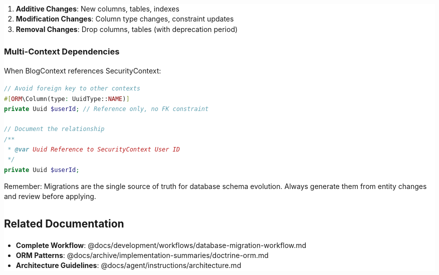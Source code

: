 1. **Additive Changes**: New columns, tables, indexes
2. **Modification Changes**: Column type changes, constraint updates
3. **Removal Changes**: Drop columns, tables (with deprecation period)

### Multi-Context Dependencies

When BlogContext references SecurityContext:

```php
// Avoid foreign key to other contexts
#[ORM\Column(type: UuidType::NAME)]
private Uuid $userId; // Reference only, no FK constraint

// Document the relationship
/**
 * @var Uuid Reference to SecurityContext User ID
 */
private Uuid $userId;
```

Remember: Migrations are the single source of truth for database schema evolution. Always generate them from entity changes and review before applying.

## Related Documentation

- **Complete Workflow**: @docs/development/workflows/database-migration-workflow.md
- **ORM Patterns**: @docs/archive/implementation-summaries/doctrine-orm.md
- **Architecture Guidelines**: @docs/agent/instructions/architecture.md
